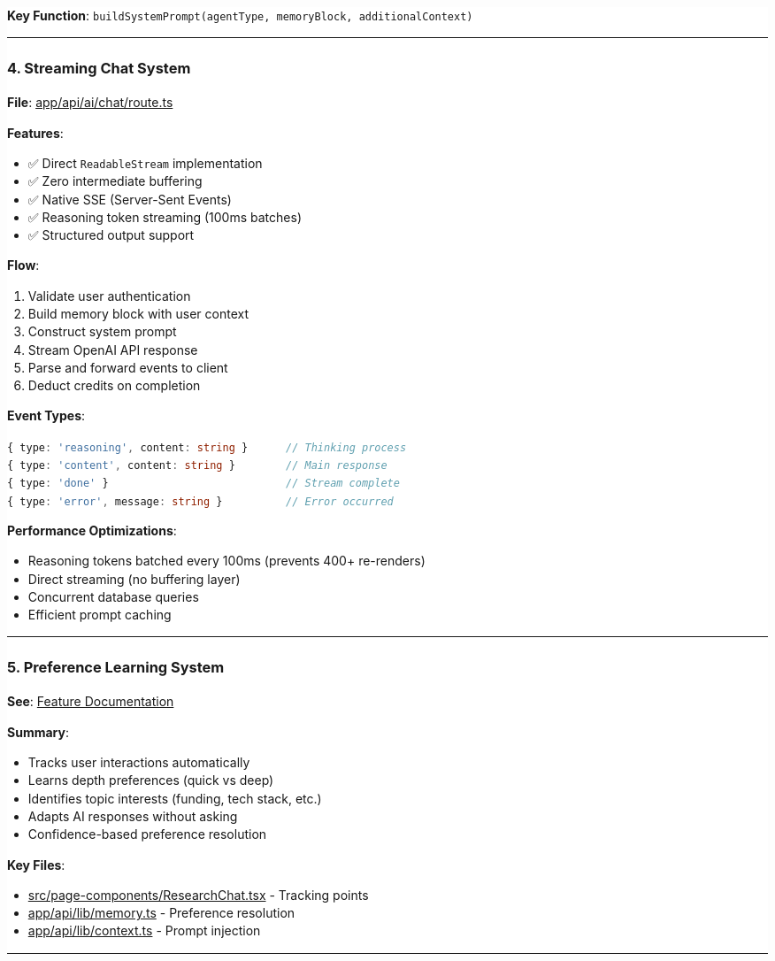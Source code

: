 **Key Function**: `buildSystemPrompt(agentType, memoryBlock, additionalContext)`

---

### 4. Streaming Chat System

**File**: [app/api/ai/chat/route.ts](../../app/api/ai/chat/route.ts)

**Features**:
- ✅ Direct `ReadableStream` implementation
- ✅ Zero intermediate buffering
- ✅ Native SSE (Server-Sent Events)
- ✅ Reasoning token streaming (100ms batches)
- ✅ Structured output support

**Flow**:
1. Validate user authentication
2. Build memory block with user context
3. Construct system prompt
4. Stream OpenAI API response
5. Parse and forward events to client
6. Deduct credits on completion

**Event Types**:
```typescript
{ type: 'reasoning', content: string }      // Thinking process
{ type: 'content', content: string }        // Main response
{ type: 'done' }                            // Stream complete
{ type: 'error', message: string }          // Error occurred
```

**Performance Optimizations**:
- Reasoning tokens batched every 100ms (prevents 400+ re-renders)
- Direct streaming (no buffering layer)
- Concurrent database queries
- Efficient prompt caching

---

### 5. Preference Learning System

**See**: [Feature Documentation](../features/PREFERENCE_LEARNING.md)

**Summary**:
- Tracks user interactions automatically
- Learns depth preferences (quick vs deep)
- Identifies topic interests (funding, tech stack, etc.)
- Adapts AI responses without asking
- Confidence-based preference resolution

**Key Files**:
- [src/page-components/ResearchChat.tsx](../../src/page-components/ResearchChat.tsx) - Tracking points
- [app/api/lib/memory.ts](../../app/api/lib/memory.ts) - Preference resolution
- [app/api/lib/context.ts](../../app/api/lib/context.ts) - Prompt injection

---
